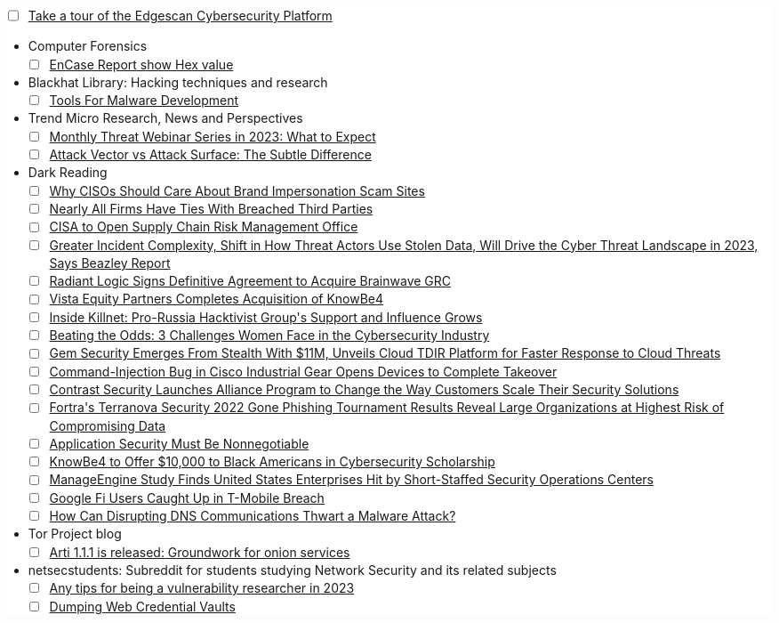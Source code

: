   - [ ] [Take a tour of the Edgescan Cybersecurity Platform](https://grahamcluley.com/feed-sponsor-edgescan-2/)
- Computer Forensics
  - [ ] [EnCase Report show Hex value](https://www.reddit.com/r/computerforensics/comments/10qus8w/encase_report_show_hex_value/)
- Blackhat Library: Hacking techniques and research
  - [ ] [Tools For Malware Development](https://www.reddit.com/r/blackhat/comments/10r71i7/tools_for_malware_development/)
- Trend Micro Research, News and Perspectives
  - [ ] [Monthly Threat Webinar Series in 2023: What to Expect](https://www.trendmicro.com/en_us/research/23/a/cybersecurity-threat-webinars-2023.html)
  - [ ] [Attack Vector vs Attack Surface: The Subtle Difference](https://www.trendmicro.com/en_us/devops/23/a/attack-vector-vs-attack-surface.html)
- Dark Reading
  - [ ] [Why CISOs Should Care About Brand Impersonation Scam Sites](https://www.darkreading.com/edge-articles/why-cisos-should-care-about-brand-impersonation-scam-sites)
  - [ ] [Nearly All Firms Have Ties With Breached Third Parties](https://www.darkreading.com/cloud/nearly-all-firms-have-ties-breached-third-parties)
  - [ ] [CISA to Open Supply Chain Risk Management Office](https://www.darkreading.com/application-security/cisa-to-open-supply-chain-risk-management-office)
  - [ ] [Greater Incident Complexity, Shift in How Threat Actors Use Stolen Data, Will Drive the Cyber Threat Landscape in 2023, Says Beazley Report](https://www.darkreading.com/attacks-breaches/greater-incident-complexity-a-shift-in-the-way-threat-actors-use-stolen-data-and-a-rise-in-us-class-actions-will-drive-the-cyber-threat-landscape-in-2023-according-to-beazley-report)
  - [ ] [Radiant Logic Signs Definitive Agreement to Acquire Brainwave GRC](https://www.darkreading.com/risk/radiant-logic-signs-definitive-agreement-to-acquire-brainwave-grc)
  - [ ] [Vista Equity Partners Completes Acquisition of KnowBe4](https://www.darkreading.com/remote-workforce/vista-equity-partners-completes-acquisition-of-knowbe4)
  - [ ] [Inside Killnet: Pro-Russia Hacktivist Group's Support and Influence Grows](https://www.darkreading.com/ics-ot/killnet-pro-russia-hacktivist-group-support-influence-grows)
  - [ ] [Beating the Odds: 3 Challenges Women Face in the Cybersecurity Industry](https://www.darkreading.com/operations/beating-the-odds-3-challenges-women-face-in-the-cybersecurity-industry)
  - [ ] [Gem Security Emerges From Stealth With $11M, Unveils Cloud TDIR Platform for Faster Response to Cloud Threats](https://www.darkreading.com/cloud/gem-security-emerges-from-stealth-with-11m-unveils-cloud-tdir-platform-for-faster-response-to-cloud-threats)
  - [ ] [Command-Injection Bug in Cisco Industrial Gear Opens Devices to Complete Takeover](https://www.darkreading.com/ics-ot/command-injection-bug-cisco-industrial-gear-devices-complete-takeover)
  - [ ] [Contrast Security Launches Alliance Program to Change the Way Customers Scale Their Security Solutions](https://www.darkreading.com/attacks-breaches/contrast-security-launches-alliance-program-to-change-the-way-customers-scale-their-security-solutions)
  - [ ] [Fortra's Terranova Security 2022 Gone Phishing Tournament Results Reveal Large Organizations at Highest Risk of Compromising Data](https://www.darkreading.com/attacks-breaches/fortra-s-terranova-security-2022-gone-phishing-tournament-results-reveal-large-organizations-at-highest-risk-of-compromising-data)
  - [ ] [Application Security Must Be Nonnegotiable](https://www.darkreading.com/application-security/application-security-must-be-nonnegotiable)
  - [ ] [KnowBe4 to Offer $10,000 to Black Americans in Cybersecurity Scholarship](https://www.darkreading.com/operations/knowbe4-to-offer-10-000-to-black-americans-in-cybersecurity-scholarship)
  - [ ] [ManageEngine Study Finds United States Enterprises Hit by Short-Staffed Security Operations Centers](https://www.darkreading.com/operations/manageengine-study-finds-united-states-enterprises-hit-by-short-staffed-security-operations-centers)
  - [ ] [Google Fi Users Caught Up in T-Mobile Breach](https://www.darkreading.com/attacks-breaches/google-fi-users-caught-up-in-t-mobile-breach)
  - [ ] [How Can Disrupting DNS Communications Thwart a Malware Attack?](https://www.darkreading.com/edge-ask-the-experts/how-can-disrupting-dns-communications-thwart-a-malware-attack-)
- Tor Project blog
  - [ ] [Arti 1.1.1 is released: Groundwork for onion services](https://blog.torproject.org/arti_111_released/)
- netsecstudents: Subreddit for students studying Network Security and its related subjects
  - [ ] [Any tips for being a vulnerability researcher in 2023](https://www.reddit.com/r/netsecstudents/comments/10qydfn/any_tips_for_being_a_vulnerability_researcher_in/)
  - [ ] [Dumping Web Credential Vaults](https://www.reddit.com/r/netsecstudents/comments/10r61gp/dumping_web_credential_vaults/)
